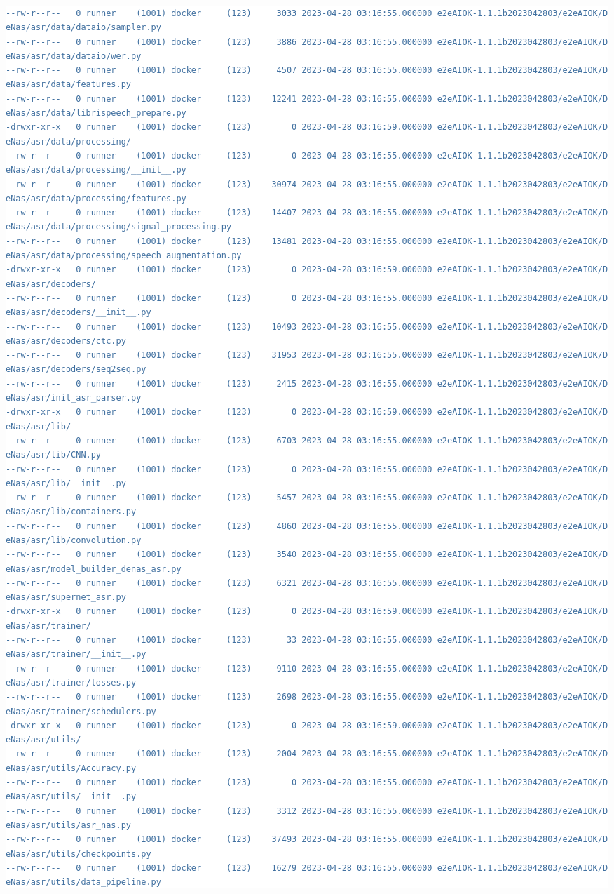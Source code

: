 ```diff
--rw-r--r--   0 runner    (1001) docker     (123)     3033 2023-04-28 03:16:55.000000 e2eAIOK-1.1.1b2023042803/e2eAIOK/DeNas/asr/data/dataio/sampler.py
--rw-r--r--   0 runner    (1001) docker     (123)     3886 2023-04-28 03:16:55.000000 e2eAIOK-1.1.1b2023042803/e2eAIOK/DeNas/asr/data/dataio/wer.py
--rw-r--r--   0 runner    (1001) docker     (123)     4507 2023-04-28 03:16:55.000000 e2eAIOK-1.1.1b2023042803/e2eAIOK/DeNas/asr/data/features.py
--rw-r--r--   0 runner    (1001) docker     (123)    12241 2023-04-28 03:16:55.000000 e2eAIOK-1.1.1b2023042803/e2eAIOK/DeNas/asr/data/librispeech_prepare.py
-drwxr-xr-x   0 runner    (1001) docker     (123)        0 2023-04-28 03:16:59.000000 e2eAIOK-1.1.1b2023042803/e2eAIOK/DeNas/asr/data/processing/
--rw-r--r--   0 runner    (1001) docker     (123)        0 2023-04-28 03:16:55.000000 e2eAIOK-1.1.1b2023042803/e2eAIOK/DeNas/asr/data/processing/__init__.py
--rw-r--r--   0 runner    (1001) docker     (123)    30974 2023-04-28 03:16:55.000000 e2eAIOK-1.1.1b2023042803/e2eAIOK/DeNas/asr/data/processing/features.py
--rw-r--r--   0 runner    (1001) docker     (123)    14407 2023-04-28 03:16:55.000000 e2eAIOK-1.1.1b2023042803/e2eAIOK/DeNas/asr/data/processing/signal_processing.py
--rw-r--r--   0 runner    (1001) docker     (123)    13481 2023-04-28 03:16:55.000000 e2eAIOK-1.1.1b2023042803/e2eAIOK/DeNas/asr/data/processing/speech_augmentation.py
-drwxr-xr-x   0 runner    (1001) docker     (123)        0 2023-04-28 03:16:59.000000 e2eAIOK-1.1.1b2023042803/e2eAIOK/DeNas/asr/decoders/
--rw-r--r--   0 runner    (1001) docker     (123)        0 2023-04-28 03:16:55.000000 e2eAIOK-1.1.1b2023042803/e2eAIOK/DeNas/asr/decoders/__init__.py
--rw-r--r--   0 runner    (1001) docker     (123)    10493 2023-04-28 03:16:55.000000 e2eAIOK-1.1.1b2023042803/e2eAIOK/DeNas/asr/decoders/ctc.py
--rw-r--r--   0 runner    (1001) docker     (123)    31953 2023-04-28 03:16:55.000000 e2eAIOK-1.1.1b2023042803/e2eAIOK/DeNas/asr/decoders/seq2seq.py
--rw-r--r--   0 runner    (1001) docker     (123)     2415 2023-04-28 03:16:55.000000 e2eAIOK-1.1.1b2023042803/e2eAIOK/DeNas/asr/init_asr_parser.py
-drwxr-xr-x   0 runner    (1001) docker     (123)        0 2023-04-28 03:16:59.000000 e2eAIOK-1.1.1b2023042803/e2eAIOK/DeNas/asr/lib/
--rw-r--r--   0 runner    (1001) docker     (123)     6703 2023-04-28 03:16:55.000000 e2eAIOK-1.1.1b2023042803/e2eAIOK/DeNas/asr/lib/CNN.py
--rw-r--r--   0 runner    (1001) docker     (123)        0 2023-04-28 03:16:55.000000 e2eAIOK-1.1.1b2023042803/e2eAIOK/DeNas/asr/lib/__init__.py
--rw-r--r--   0 runner    (1001) docker     (123)     5457 2023-04-28 03:16:55.000000 e2eAIOK-1.1.1b2023042803/e2eAIOK/DeNas/asr/lib/containers.py
--rw-r--r--   0 runner    (1001) docker     (123)     4860 2023-04-28 03:16:55.000000 e2eAIOK-1.1.1b2023042803/e2eAIOK/DeNas/asr/lib/convolution.py
--rw-r--r--   0 runner    (1001) docker     (123)     3540 2023-04-28 03:16:55.000000 e2eAIOK-1.1.1b2023042803/e2eAIOK/DeNas/asr/model_builder_denas_asr.py
--rw-r--r--   0 runner    (1001) docker     (123)     6321 2023-04-28 03:16:55.000000 e2eAIOK-1.1.1b2023042803/e2eAIOK/DeNas/asr/supernet_asr.py
-drwxr-xr-x   0 runner    (1001) docker     (123)        0 2023-04-28 03:16:59.000000 e2eAIOK-1.1.1b2023042803/e2eAIOK/DeNas/asr/trainer/
--rw-r--r--   0 runner    (1001) docker     (123)       33 2023-04-28 03:16:55.000000 e2eAIOK-1.1.1b2023042803/e2eAIOK/DeNas/asr/trainer/__init__.py
--rw-r--r--   0 runner    (1001) docker     (123)     9110 2023-04-28 03:16:55.000000 e2eAIOK-1.1.1b2023042803/e2eAIOK/DeNas/asr/trainer/losses.py
--rw-r--r--   0 runner    (1001) docker     (123)     2698 2023-04-28 03:16:55.000000 e2eAIOK-1.1.1b2023042803/e2eAIOK/DeNas/asr/trainer/schedulers.py
-drwxr-xr-x   0 runner    (1001) docker     (123)        0 2023-04-28 03:16:59.000000 e2eAIOK-1.1.1b2023042803/e2eAIOK/DeNas/asr/utils/
--rw-r--r--   0 runner    (1001) docker     (123)     2004 2023-04-28 03:16:55.000000 e2eAIOK-1.1.1b2023042803/e2eAIOK/DeNas/asr/utils/Accuracy.py
--rw-r--r--   0 runner    (1001) docker     (123)        0 2023-04-28 03:16:55.000000 e2eAIOK-1.1.1b2023042803/e2eAIOK/DeNas/asr/utils/__init__.py
--rw-r--r--   0 runner    (1001) docker     (123)     3312 2023-04-28 03:16:55.000000 e2eAIOK-1.1.1b2023042803/e2eAIOK/DeNas/asr/utils/asr_nas.py
--rw-r--r--   0 runner    (1001) docker     (123)    37493 2023-04-28 03:16:55.000000 e2eAIOK-1.1.1b2023042803/e2eAIOK/DeNas/asr/utils/checkpoints.py
--rw-r--r--   0 runner    (1001) docker     (123)    16279 2023-04-28 03:16:55.000000 e2eAIOK-1.1.1b2023042803/e2eAIOK/DeNas/asr/utils/data_pipeline.py
```